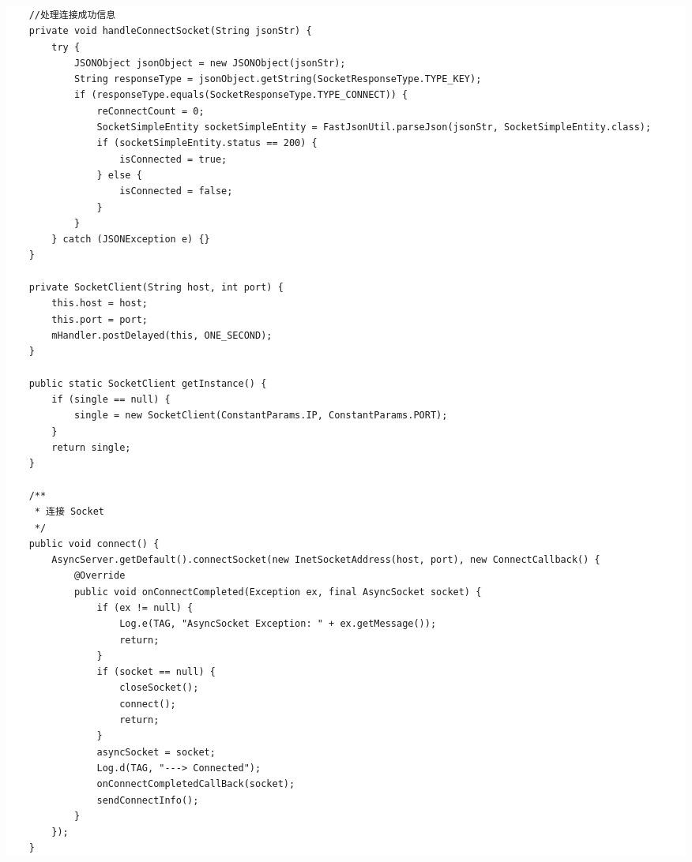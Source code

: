         //处理连接成功信息
        private void handleConnectSocket(String jsonStr) {
            try {
                JSONObject jsonObject = new JSONObject(jsonStr);
                String responseType = jsonObject.getString(SocketResponseType.TYPE_KEY);
                if (responseType.equals(SocketResponseType.TYPE_CONNECT)) {
                    reConnectCount = 0;
                    SocketSimpleEntity socketSimpleEntity = FastJsonUtil.parseJson(jsonStr, SocketSimpleEntity.class);
                    if (socketSimpleEntity.status == 200) {
                        isConnected = true;
                    } else {
                        isConnected = false;
                    }
                }
            } catch (JSONException e) {}
        }

        private SocketClient(String host, int port) {
            this.host = host;
            this.port = port;
            mHandler.postDelayed(this, ONE_SECOND);
        }

        public static SocketClient getInstance() {
            if (single == null) {
                single = new SocketClient(ConstantParams.IP, ConstantParams.PORT);
            }
            return single;
        }

        /**
         * 连接 Socket
         */
        public void connect() {
            AsyncServer.getDefault().connectSocket(new InetSocketAddress(host, port), new ConnectCallback() {
                @Override
                public void onConnectCompleted(Exception ex, final AsyncSocket socket) {
                    if (ex != null) {
                        Log.e(TAG, "AsyncSocket Exception: " + ex.getMessage());
                        return;
                    }
                    if (socket == null) {
                        closeSocket();
                        connect();
                        return;
                    }
                    asyncSocket = socket;
                    Log.d(TAG, "---> Connected");
                    onConnectCompletedCallBack(socket);
                    sendConnectInfo();
                }
            });
        }
